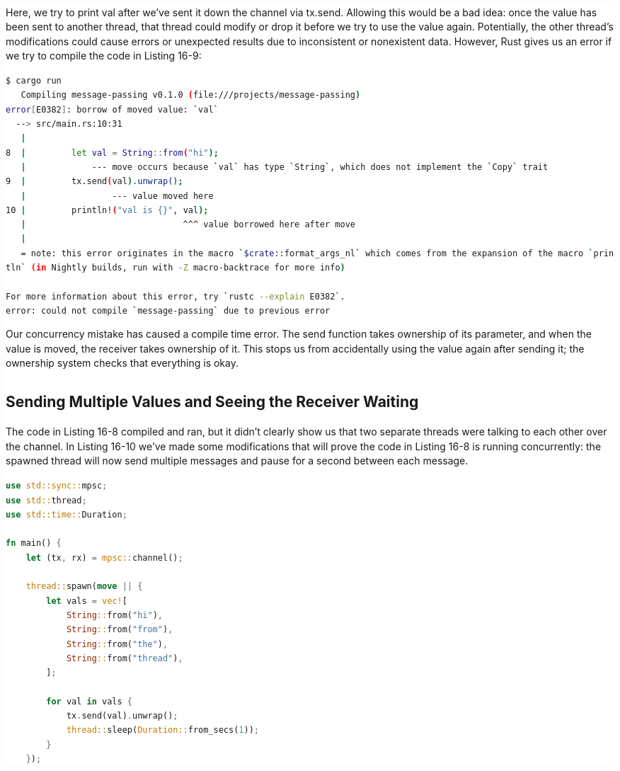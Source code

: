 Here, we try to print val after we’ve sent it down the channel via tx.send. Allowing this would be a bad idea: once the
value has been sent to another thread, that thread could modify or drop it before we try to use the value again.
Potentially, the other thread’s modifications could cause errors or unexpected results due to inconsistent or
nonexistent data. However, Rust gives us an error if we try to compile the code in Listing 16-9:

```bash
$ cargo run
   Compiling message-passing v0.1.0 (file:///projects/message-passing)
error[E0382]: borrow of moved value: `val`
  --> src/main.rs:10:31
   |
8  |         let val = String::from("hi");
   |             --- move occurs because `val` has type `String`, which does not implement the `Copy` trait
9  |         tx.send(val).unwrap();
   |                 --- value moved here
10 |         println!("val is {}", val);
   |                               ^^^ value borrowed here after move
   |
   = note: this error originates in the macro `$crate::format_args_nl` which comes from the expansion of the macro `println` (in Nightly builds, run with -Z macro-backtrace for more info)

For more information about this error, try `rustc --explain E0382`.
error: could not compile `message-passing` due to previous error
```

Our concurrency mistake has caused a compile time error. The send function takes ownership of its parameter, and when
the value is moved, the receiver takes ownership of it. This stops us from accidentally using the value again after
sending it; the ownership system checks that everything is okay.

## Sending Multiple Values and Seeing the Receiver Waiting

The code in Listing 16-8 compiled and ran, but it didn’t clearly show us that two separate threads were talking to each
other over the channel. In Listing 16-10 we’ve made some modifications that will prove the code in Listing 16-8 is
running concurrently: the spawned thread will now send multiple messages and pause for a second between each message.

```rust
use std::sync::mpsc;
use std::thread;
use std::time::Duration;

fn main() {
    let (tx, rx) = mpsc::channel();

    thread::spawn(move || {
        let vals = vec![
            String::from("hi"),
            String::from("from"),
            String::from("the"),
            String::from("thread"),
        ];

        for val in vals {
            tx.send(val).unwrap();
            thread::sleep(Duration::from_secs(1));
        }
    });
```